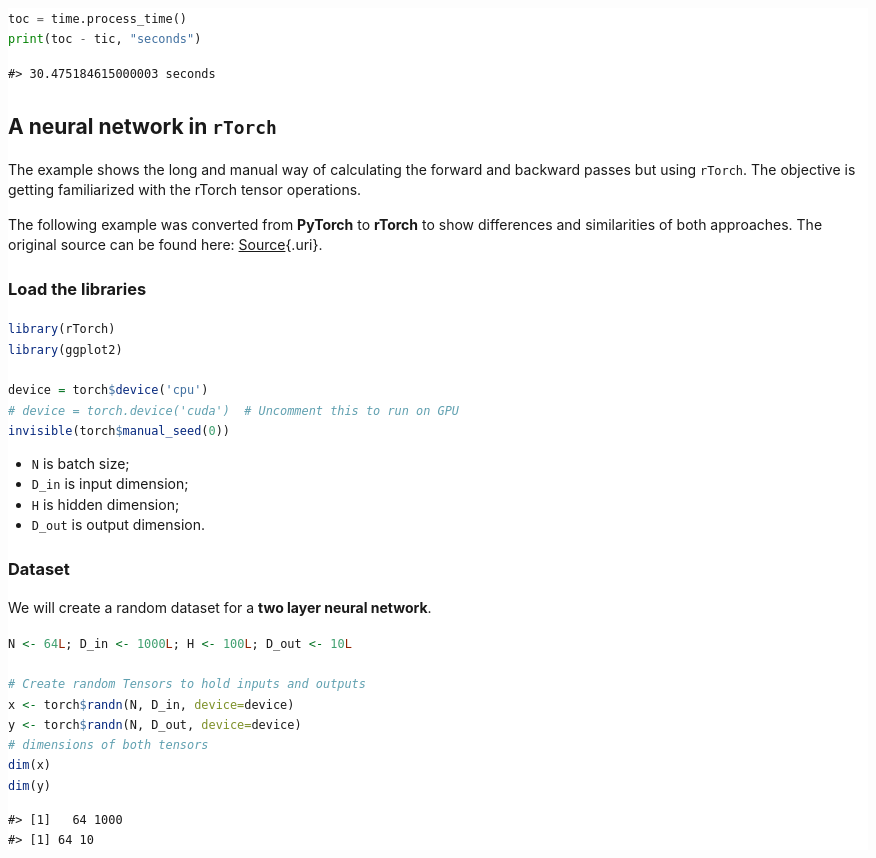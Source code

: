 
```python
toc = time.process_time()
print(toc - tic, "seconds")
```

```
#> 30.475184615000003 seconds
```

## A neural network in `rTorch`

The example shows the long and manual way of calculating the forward and backward passes but using `rTorch`. The objective is getting familiarized with the rTorch tensor operations.

The following example was converted from **PyTorch** to **rTorch** to show differences and similarities of both approaches. The original source can be found here: [Source](https://github.com/jcjohnson/pytorch-examples#pytorch-tensors){.uri}.

### Load the libraries


```r
library(rTorch)
library(ggplot2)

device = torch$device('cpu')
# device = torch.device('cuda')  # Uncomment this to run on GPU
invisible(torch$manual_seed(0))
```


-   `N` is batch size;
-   `D_in` is input dimension;
-   `H` is hidden dimension;
-   `D_out` is output dimension.


### Dataset

We will create a random dataset for a **two layer neural network**.


```r
N <- 64L; D_in <- 1000L; H <- 100L; D_out <- 10L

# Create random Tensors to hold inputs and outputs
x <- torch$randn(N, D_in, device=device)
y <- torch$randn(N, D_out, device=device)
# dimensions of both tensors
dim(x)
dim(y)
```

```
#> [1]   64 1000
#> [1] 64 10
```
